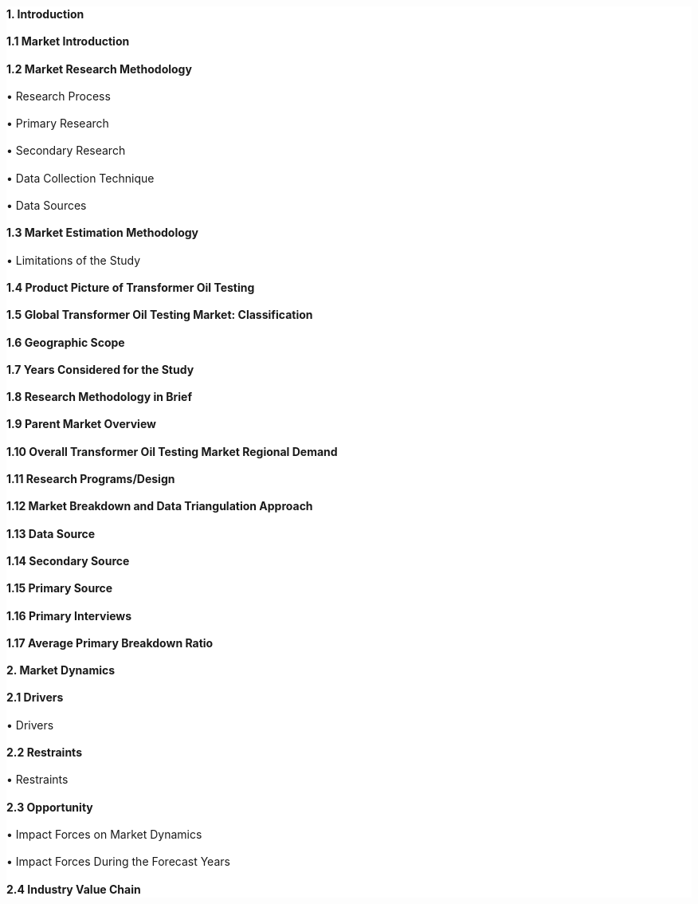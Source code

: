 <strong>1. Introduction</strong>

<strong>1.1 Market Introduction</strong>

<strong>1.2 Market Research Methodology</strong>

• Research Process

• Primary Research

• Secondary Research

• Data Collection Technique

• Data Sources

<strong>1.3 Market Estimation Methodology</strong>

• Limitations of the Study

<strong>1.4 Product Picture of Transformer Oil Testing</strong>

<strong>1.5 Global Transformer Oil Testing Market: Classification</strong>

<strong>1.6 Geographic Scope</strong>

<strong>1.7 Years Considered for the Study</strong>

<strong>1.8 Research Methodology in Brief</strong>

<strong>1.9 Parent Market Overview</strong>

<strong>1.10 Overall Transformer Oil Testing Market Regional Demand</strong>

<strong>1.11 Research Programs/Design</strong>

<strong>1.12 Market Breakdown and Data Triangulation Approach</strong>

<strong>1.13 Data Source</strong>

<strong>1.14 Secondary Source</strong>

<strong>1.15 Primary Source</strong>

<strong>1.16 Primary Interviews</strong>

<strong>1.17 Average Primary Breakdown Ratio</strong>

<strong>2. Market Dynamics</strong>

<strong>2.1 Drivers</strong>

• Drivers

<strong>2.2 Restraints</strong>

• Restraints

<strong>2.3 Opportunity</strong>

• Impact Forces on Market Dynamics

• Impact Forces During the Forecast Years

<strong>2.4 Industry Value Chain</strong>
